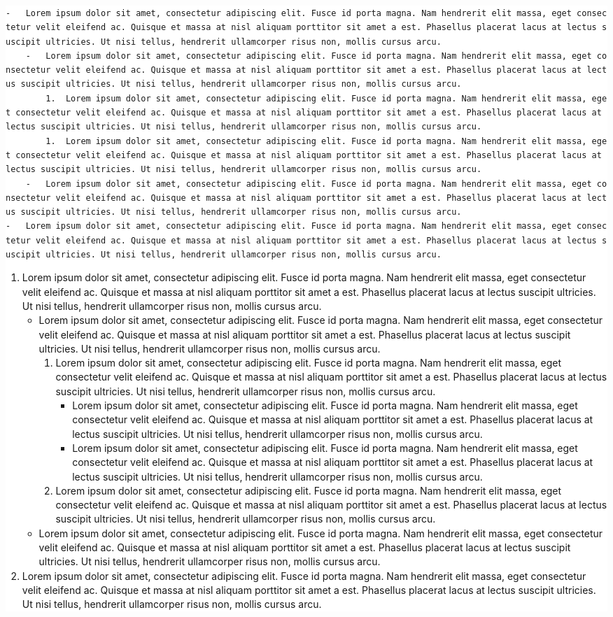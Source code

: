     -   Lorem ipsum dolor sit amet, consectetur adipiscing elit. Fusce id porta magna. Nam hendrerit elit massa, eget consectetur velit eleifend ac. Quisque et massa at nisl aliquam porttitor sit amet a est. Phasellus placerat lacus at lectus suscipit ultricies. Ut nisi tellus, hendrerit ullamcorper risus non, mollis cursus arcu.
        -   Lorem ipsum dolor sit amet, consectetur adipiscing elit. Fusce id porta magna. Nam hendrerit elit massa, eget consectetur velit eleifend ac. Quisque et massa at nisl aliquam porttitor sit amet a est. Phasellus placerat lacus at lectus suscipit ultricies. Ut nisi tellus, hendrerit ullamcorper risus non, mollis cursus arcu.
            1.  Lorem ipsum dolor sit amet, consectetur adipiscing elit. Fusce id porta magna. Nam hendrerit elit massa, eget consectetur velit eleifend ac. Quisque et massa at nisl aliquam porttitor sit amet a est. Phasellus placerat lacus at lectus suscipit ultricies. Ut nisi tellus, hendrerit ullamcorper risus non, mollis cursus arcu.
            1.  Lorem ipsum dolor sit amet, consectetur adipiscing elit. Fusce id porta magna. Nam hendrerit elit massa, eget consectetur velit eleifend ac. Quisque et massa at nisl aliquam porttitor sit amet a est. Phasellus placerat lacus at lectus suscipit ultricies. Ut nisi tellus, hendrerit ullamcorper risus non, mollis cursus arcu.
        -   Lorem ipsum dolor sit amet, consectetur adipiscing elit. Fusce id porta magna. Nam hendrerit elit massa, eget consectetur velit eleifend ac. Quisque et massa at nisl aliquam porttitor sit amet a est. Phasellus placerat lacus at lectus suscipit ultricies. Ut nisi tellus, hendrerit ullamcorper risus non, mollis cursus arcu.
    -   Lorem ipsum dolor sit amet, consectetur adipiscing elit. Fusce id porta magna. Nam hendrerit elit massa, eget consectetur velit eleifend ac. Quisque et massa at nisl aliquam porttitor sit amet a est. Phasellus placerat lacus at lectus suscipit ultricies. Ut nisi tellus, hendrerit ullamcorper risus non, mollis cursus arcu.
1.  Lorem ipsum dolor sit amet, consectetur adipiscing elit. Fusce id porta magna. Nam hendrerit elit massa, eget consectetur velit eleifend ac. Quisque et massa at nisl aliquam porttitor sit amet a est. Phasellus placerat lacus at lectus suscipit ultricies. Ut nisi tellus, hendrerit ullamcorper risus non, mollis cursus arcu.
    -   Lorem ipsum dolor sit amet, consectetur adipiscing elit. Fusce id porta magna. Nam hendrerit elit massa, eget consectetur velit eleifend ac. Quisque et massa at nisl aliquam porttitor sit amet a est. Phasellus placerat lacus at lectus suscipit ultricies. Ut nisi tellus, hendrerit ullamcorper risus non, mollis cursus arcu.
        1.  Lorem ipsum dolor sit amet, consectetur adipiscing elit. Fusce id porta magna. Nam hendrerit elit massa, eget consectetur velit eleifend ac. Quisque et massa at nisl aliquam porttitor sit amet a est. Phasellus placerat lacus at lectus suscipit ultricies. Ut nisi tellus, hendrerit ullamcorper risus non, mollis cursus arcu.
            -   Lorem ipsum dolor sit amet, consectetur adipiscing elit. Fusce id porta magna. Nam hendrerit elit massa, eget consectetur velit eleifend ac. Quisque et massa at nisl aliquam porttitor sit amet a est. Phasellus placerat lacus at lectus suscipit ultricies. Ut nisi tellus, hendrerit ullamcorper risus non, mollis cursus arcu.
            -   Lorem ipsum dolor sit amet, consectetur adipiscing elit. Fusce id porta magna. Nam hendrerit elit massa, eget consectetur velit eleifend ac. Quisque et massa at nisl aliquam porttitor sit amet a est. Phasellus placerat lacus at lectus suscipit ultricies. Ut nisi tellus, hendrerit ullamcorper risus non, mollis cursus arcu.
        1.  Lorem ipsum dolor sit amet, consectetur adipiscing elit. Fusce id porta magna. Nam hendrerit elit massa, eget consectetur velit eleifend ac. Quisque et massa at nisl aliquam porttitor sit amet a est. Phasellus placerat lacus at lectus suscipit ultricies. Ut nisi tellus, hendrerit ullamcorper risus non, mollis cursus arcu.
    -   Lorem ipsum dolor sit amet, consectetur adipiscing elit. Fusce id porta magna. Nam hendrerit elit massa, eget consectetur velit eleifend ac. Quisque et massa at nisl aliquam porttitor sit amet a est. Phasellus placerat lacus at lectus suscipit ultricies. Ut nisi tellus, hendrerit ullamcorper risus non, mollis cursus arcu.
1.  Lorem ipsum dolor sit amet, consectetur adipiscing elit. Fusce id porta magna. Nam hendrerit elit massa, eget consectetur velit eleifend ac. Quisque et massa at nisl aliquam porttitor sit amet a est. Phasellus placerat lacus at lectus suscipit ultricies. Ut nisi tellus, hendrerit ullamcorper risus non, mollis cursus arcu.
